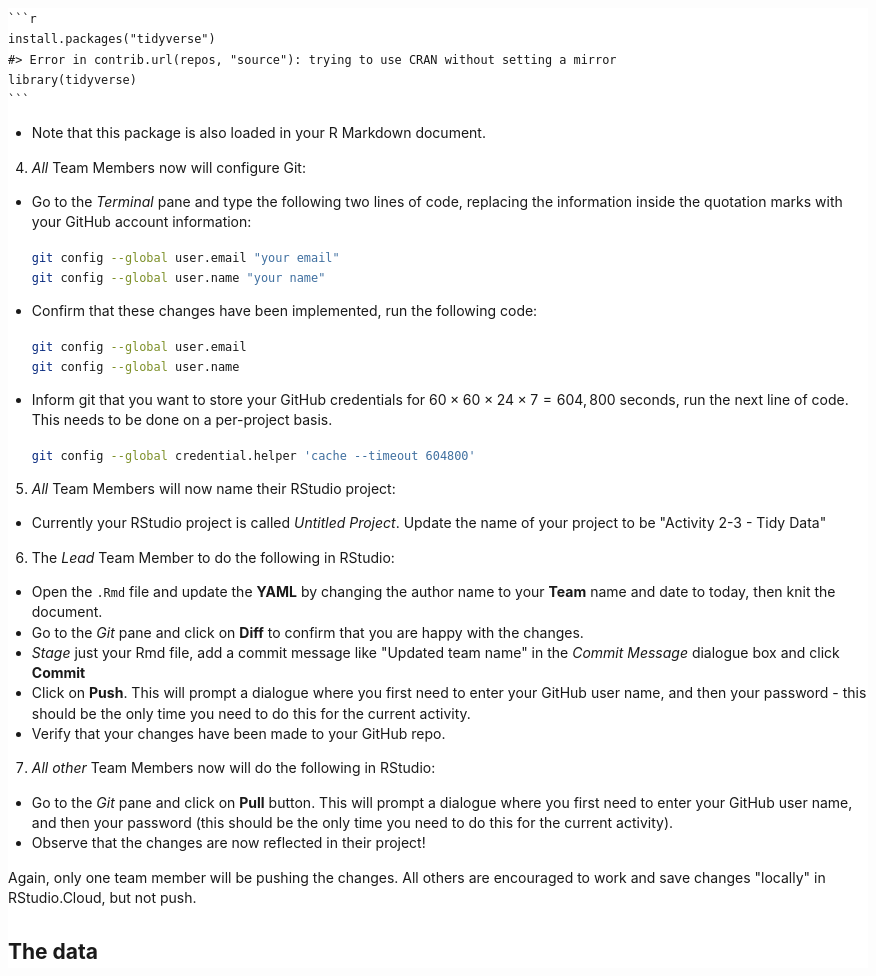     
    ```r
    install.packages("tidyverse")
    #> Error in contrib.url(repos, "source"): trying to use CRAN without setting a mirror
    library(tidyverse)
    ```
    
  - Note that this package is also loaded in your R Markdown document.
4. *All* Team Members now will configure Git:
  - Go to the *Terminal* pane and type the following two lines of code, replacing the information inside the quotation marks with your GitHub account information:
  
    
    ```bash
    git config --global user.email "your email"
    git config --global user.name "your name"
    ```
    
  - Confirm that these changes have been implemented, run the following code:
  
    
    ```bash
    git config --global user.email
    git config --global user.name
    ```
        
  - Inform git that you want to store your GitHub credentials for $60 \times 60 \times 24 \times 7 = 604,800$ seconds, run the next line of code.  This needs to be done on a per-project basis.
  
    
    ```bash
    git config --global credential.helper 'cache --timeout 604800'
    ```
    
5. *All* Team Members will now name their RStudio project:
  - Currently your RStudio project is called *Untitled Project*.  Update the name of your project to be "Activity 2-3 - Tidy Data"
6. The *Lead* Team Member to do the following in RStudio:
  - Open the `.Rmd` file and update the **YAML** by changing the author name to your **Team** name and date to today, then knit the document.
  - Go to the *Git* pane and click on **Diff** to confirm that you are happy with the changes.
  - *Stage* just your Rmd file, add a commit message like "Updated team name" in the *Commit Message* dialogue box and click **Commit**
  - Click on **Push**.  This will prompt a dialogue where you first need to enter your GitHub user name, and then your password - this should be the only time you need to do this for the current activity.
  - Verify that your changes have been made to your GitHub repo.
7. *All other* Team Members now will do the following in RStudio:
  - Go to the *Git* pane and click on **Pull** button.  This will prompt a dialogue where you first need to enter your GitHub user name, and then your password (this should be the only time you need to do this for the current activity).
  - Observe that the changes are now reflected in their project!

Again, only one team member will be pushing the changes.
All others are encouraged to work and save changes "locally" in RStudio.Cloud, but not push.

## The data
